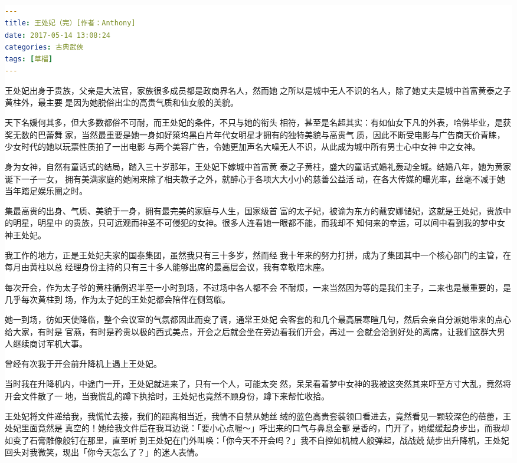 ```yaml
---
title: 王处妃（完）[作者：Anthony]
date: 2017-05-14 13:08:24
categories: 古典武俠
tags: [草榴]
---
```

王处妃出身于贵族，父亲是大法官，家族很多成员都是政商界名人，然而她
之所以是城中无人不识的名人，除了她丈夫是城中首富黄泰之子黄柱外，最主要
是因为她脱俗出尘的高贵气质和仙女般的美貌。

天下名媛何其多，但大多数都俗不可耐，而王处妃的条件，不只与她的衔头
相符，甚至是名超其实：有如仙女下凡的外表，哈佛毕业，是获奖无数的巴蕾舞
家，当然最重要是她一身如好箂坞黑白片年代女明星才拥有的独特美貌与高贵气
质，因此不断受电影与广告商天价青睐，少女时代的她以玩票性质拍了一出电影
与两个美容广告，令她更加声名大噪无人不识，从此成为城中所有男士心中女神
中之女神。

身为女神，自然有童话式的结局，踏入三十岁那年，王处妃下嫁城中首富黄
泰之子黄柱，盛大的童话式婚礼轰动全城。结婚八年，她为黄家诞下一子一女，
拥有美满家庭的她闲来除了相夫教子之外，就醉心于各项大大小小的慈善公益活
动，在各大传媒的曝光率，丝毫不减于她当年踏足娱乐圈之时。

集最高贵的出身、气质、美貌于一身，拥有最完美的家庭与人生，国家级首
富的太子妃，被谕为东方的戴安娜储妃，这就是王处妃，贵族中的明星，明星中
的贵族，只可远观而神圣不可侵犯的女神。很多人连看她一眼都不能，而我却不
知何来的幸运，可以间中看到我的梦中女神王处妃。

我工作的地方，正是王处妃夫家的国泰集团，虽然我只有三十多岁，然而经
我十年来的努力打拼，成为了集团其中一个核心部门的主管，在每月由黄柱以总
经理身份主持的只有三十多人能够出席的最高层会议，我有幸敬陪末座。

每次开会，作为太子爷的黄柱循例迟半至一小时到场，不过场中各人都不会
不耐烦，一来当然因为等的是我们主子，二来也是最重要的，是几乎每次黄柱到
场，作为太子妃的王处妃都会陪伴在侧驾临。

她一到场，彷如天使降临，整个会议室的气氛都因此而变了调，通常王处妃
会客套的和几个最高层寒暄几句，然后会亲自分派她带来的点心给大家，有时是
官燕，有时是矜贵以极的西式美点，开会之后就会坐在旁边看我们开会，再过一
会就会洽到好处的离席，让我们这群大男人继续商讨军机大事。

曾经有次我于开会前升降机上遇上王处妃。

当时我在升降机内，中途门一开，王处妃就进来了，只有一个人，可能太突
然，呆呆看着梦中女神的我被这突然其来吓至方寸大乱，竟然将开会文件散了一
地，当我慌乱的蹲下执拾时，王处妃也竟然不顾身份，蹲下来帮忙收拾。

王处妃将文件递给我，我慌忙去接，我们的距离相当近，我情不自禁从她丝
绒的蓝色高贵套装领口看进去，竟然看见一颗较深色的蓓蕾，王处妃里面竟然是
真空的！她给我文件后在我耳边说：「要小心点喔～」呼出来的口气与鼻息全都
是香的，门开了，她缓缓起身步出，而我却如变了石膏雕像般钉在那里，直至听
到王处妃在门外叫唤：「你今天不开会吗？」我不自控如机械人般弹起，战战兢
兢步出升降机，王处妃回头对我微笑，现出「你今天怎么了？」的迷人表情。
